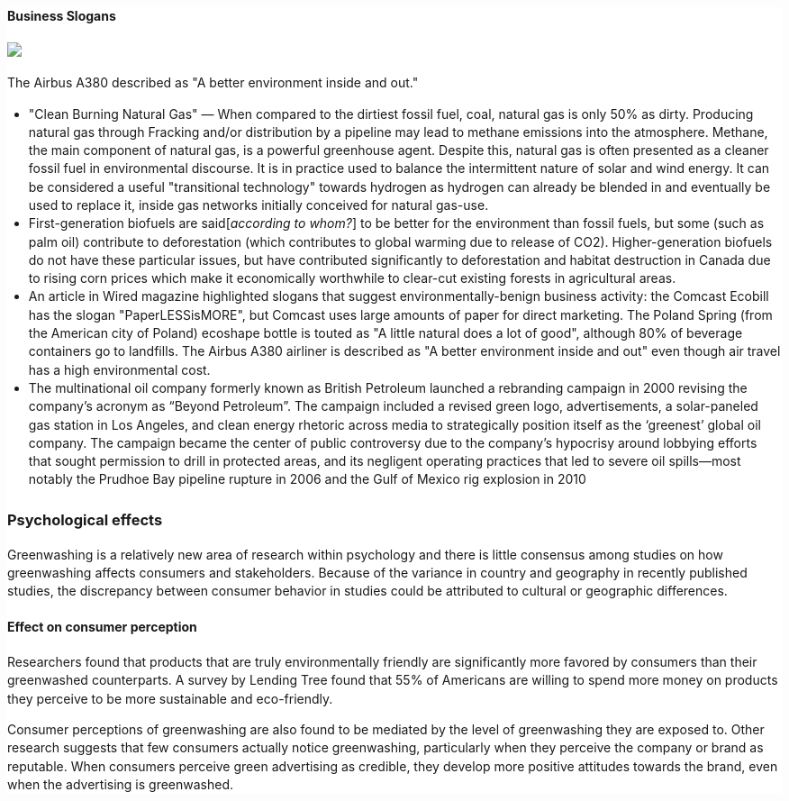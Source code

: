 
#### Business Slogans

![](https://upload.wikimedia.org/wikipedia/commons/thumb/a/a5/Emirates\_A380\_2.JPG/220px-Emirates\_A380\_2.JPG)

The Airbus A380 described as "A better environment inside and out."

* "Clean Burning Natural Gas" — When compared to the dirtiest fossil fuel, coal, natural gas is only 50% as dirty. Producing natural gas through Fracking and/or distribution by a pipeline may lead to methane emissions into the atmosphere. Methane, the main component of natural gas, is a powerful greenhouse agent. Despite this, natural gas is often presented as a cleaner fossil fuel in environmental discourse. It is in practice used to balance the intermittent nature of solar and wind energy. It can be considered a useful "transitional technology" towards hydrogen as hydrogen can already be blended in and eventually be used to replace it, inside gas networks initially conceived for natural gas-use.
* First-generation biofuels are said\[_according to whom?_] to be better for the environment than fossil fuels, but some (such as palm oil) contribute to deforestation (which contributes to global warming due to release of CO2). Higher-generation biofuels do not have these particular issues, but have contributed significantly to deforestation and habitat destruction in Canada due to rising corn prices which make it economically worthwhile to clear-cut existing forests in agricultural areas.
* An article in Wired magazine highlighted slogans that suggest environmentally-benign business activity: the Comcast Ecobill has the slogan "PaperLESSisMORE", but Comcast uses large amounts of paper for direct marketing. The Poland Spring (from the American city of Poland) ecoshape bottle is touted as "A little natural does a lot of good", although 80% of beverage containers go to landfills. The Airbus A380 airliner is described as "A better environment inside and out" even though air travel has a high environmental cost.
* The multinational oil company formerly known as British Petroleum launched a rebranding campaign in 2000 revising the company’s acronym as “Beyond Petroleum”. The campaign included a revised green logo, advertisements, a solar-paneled gas station in Los Angeles, and clean energy rhetoric across media to strategically position itself as the ‘greenest’ global oil company. The campaign became the center of public controversy due to the company’s hypocrisy around lobbying efforts that sought permission to drill in protected areas, and its negligent operating practices that led to severe oil spills—most notably the Prudhoe Bay pipeline rupture in 2006 and the Gulf of Mexico rig explosion in 2010

### Psychological effects

Greenwashing is a relatively new area of research within psychology and there is little consensus among studies on how greenwashing affects consumers and stakeholders. Because of the variance in country and geography in recently published studies, the discrepancy between consumer behavior in studies could be attributed to cultural or geographic differences.

#### Effect on consumer perception

Researchers found that products that are truly environmentally friendly are significantly more favored by consumers than their greenwashed counterparts. A survey by Lending Tree found that 55% of Americans are willing to spend more money on products they perceive to be more sustainable and eco-friendly.

Consumer perceptions of greenwashing are also found to be mediated by the level of greenwashing they are exposed to. Other research suggests that few consumers actually notice greenwashing, particularly when they perceive the company or brand as reputable. When consumers perceive green advertising as credible, they develop more positive attitudes towards the brand, even when the advertising is greenwashed.
